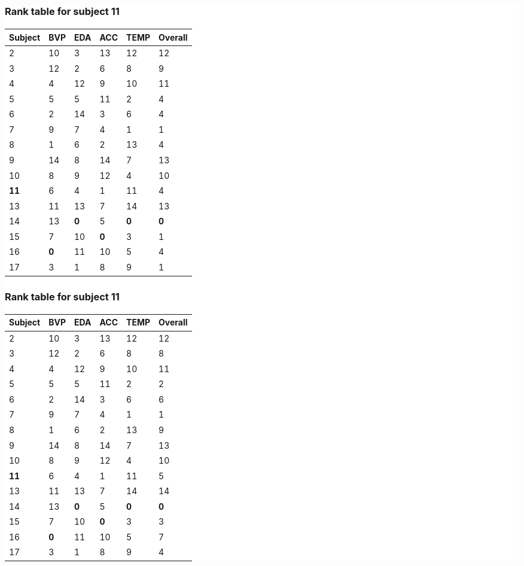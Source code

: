 ### Rank table for subject 11
| Subject | BVP | EDA | ACC | TEMP | Overall |
|---|---|---|---|---|---|
| 2 | 10 | 3 | 13 | 12 | 12 |
| 3 | 12 | 2 | 6 | 8 | 9 |
| 4 | 4 | 12 | 9 | 10 | 11 |
| 5 | 5 | 5 | 11 | 2 | 4 |
| 6 | 2 | 14 | 3 | 6 | 4 |
| 7 | 9 | 7 | 4 | 1 | 1 |
| 8 | 1 | 6 | 2 | 13 | 4 |
| 9 | 14 | 8 | 14 | 7 | 13 |
| 10 | 8 | 9 | 12 | 4 | 10 |
| **11** | 6 | 4 | 1 | 11 | 4 |
| 13 | 11 | 13 | 7 | 14 | 13 |
| 14 | 13 | **0** | 5 | **0** | **0** |
| 15 | 7 | 10 | **0** | 3 | 1 |
| 16 | **0** | 11 | 10 | 5 | 4 |
| 17 | 3 | 1 | 8 | 9 | 1 |

### Rank table for subject 11
| Subject | BVP | EDA | ACC | TEMP | Overall |
|---|---|---|---|---|---|
| 2 | 10 | 3 | 13 | 12 | 12 |
| 3 | 12 | 2 | 6 | 8 | 8 |
| 4 | 4 | 12 | 9 | 10 | 11 |
| 5 | 5 | 5 | 11 | 2 | 2 |
| 6 | 2 | 14 | 3 | 6 | 6 |
| 7 | 9 | 7 | 4 | 1 | 1 |
| 8 | 1 | 6 | 2 | 13 | 9 |
| 9 | 14 | 8 | 14 | 7 | 13 |
| 10 | 8 | 9 | 12 | 4 | 10 |
| **11** | 6 | 4 | 1 | 11 | 5 |
| 13 | 11 | 13 | 7 | 14 | 14 |
| 14 | 13 | **0** | 5 | **0** | **0** |
| 15 | 7 | 10 | **0** | 3 | 3 |
| 16 | **0** | 11 | 10 | 5 | 7 |
| 17 | 3 | 1 | 8 | 9 | 4 |
